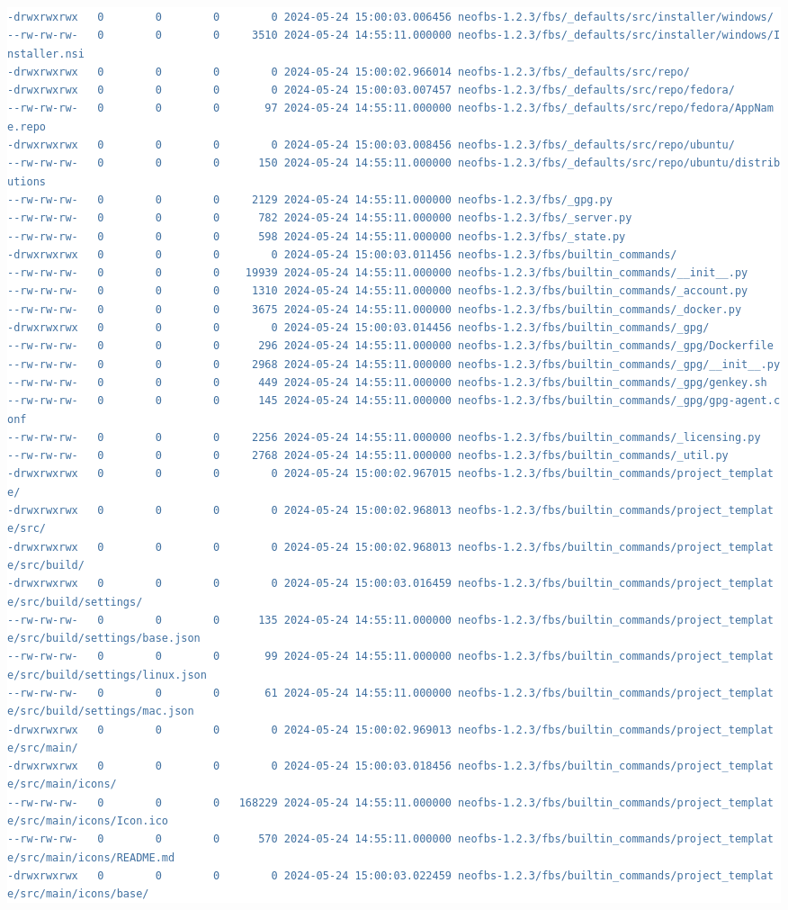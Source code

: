 ```diff
-drwxrwxrwx   0        0        0        0 2024-05-24 15:00:03.006456 neofbs-1.2.3/fbs/_defaults/src/installer/windows/
--rw-rw-rw-   0        0        0     3510 2024-05-24 14:55:11.000000 neofbs-1.2.3/fbs/_defaults/src/installer/windows/Installer.nsi
-drwxrwxrwx   0        0        0        0 2024-05-24 15:00:02.966014 neofbs-1.2.3/fbs/_defaults/src/repo/
-drwxrwxrwx   0        0        0        0 2024-05-24 15:00:03.007457 neofbs-1.2.3/fbs/_defaults/src/repo/fedora/
--rw-rw-rw-   0        0        0       97 2024-05-24 14:55:11.000000 neofbs-1.2.3/fbs/_defaults/src/repo/fedora/AppName.repo
-drwxrwxrwx   0        0        0        0 2024-05-24 15:00:03.008456 neofbs-1.2.3/fbs/_defaults/src/repo/ubuntu/
--rw-rw-rw-   0        0        0      150 2024-05-24 14:55:11.000000 neofbs-1.2.3/fbs/_defaults/src/repo/ubuntu/distributions
--rw-rw-rw-   0        0        0     2129 2024-05-24 14:55:11.000000 neofbs-1.2.3/fbs/_gpg.py
--rw-rw-rw-   0        0        0      782 2024-05-24 14:55:11.000000 neofbs-1.2.3/fbs/_server.py
--rw-rw-rw-   0        0        0      598 2024-05-24 14:55:11.000000 neofbs-1.2.3/fbs/_state.py
-drwxrwxrwx   0        0        0        0 2024-05-24 15:00:03.011456 neofbs-1.2.3/fbs/builtin_commands/
--rw-rw-rw-   0        0        0    19939 2024-05-24 14:55:11.000000 neofbs-1.2.3/fbs/builtin_commands/__init__.py
--rw-rw-rw-   0        0        0     1310 2024-05-24 14:55:11.000000 neofbs-1.2.3/fbs/builtin_commands/_account.py
--rw-rw-rw-   0        0        0     3675 2024-05-24 14:55:11.000000 neofbs-1.2.3/fbs/builtin_commands/_docker.py
-drwxrwxrwx   0        0        0        0 2024-05-24 15:00:03.014456 neofbs-1.2.3/fbs/builtin_commands/_gpg/
--rw-rw-rw-   0        0        0      296 2024-05-24 14:55:11.000000 neofbs-1.2.3/fbs/builtin_commands/_gpg/Dockerfile
--rw-rw-rw-   0        0        0     2968 2024-05-24 14:55:11.000000 neofbs-1.2.3/fbs/builtin_commands/_gpg/__init__.py
--rw-rw-rw-   0        0        0      449 2024-05-24 14:55:11.000000 neofbs-1.2.3/fbs/builtin_commands/_gpg/genkey.sh
--rw-rw-rw-   0        0        0      145 2024-05-24 14:55:11.000000 neofbs-1.2.3/fbs/builtin_commands/_gpg/gpg-agent.conf
--rw-rw-rw-   0        0        0     2256 2024-05-24 14:55:11.000000 neofbs-1.2.3/fbs/builtin_commands/_licensing.py
--rw-rw-rw-   0        0        0     2768 2024-05-24 14:55:11.000000 neofbs-1.2.3/fbs/builtin_commands/_util.py
-drwxrwxrwx   0        0        0        0 2024-05-24 15:00:02.967015 neofbs-1.2.3/fbs/builtin_commands/project_template/
-drwxrwxrwx   0        0        0        0 2024-05-24 15:00:02.968013 neofbs-1.2.3/fbs/builtin_commands/project_template/src/
-drwxrwxrwx   0        0        0        0 2024-05-24 15:00:02.968013 neofbs-1.2.3/fbs/builtin_commands/project_template/src/build/
-drwxrwxrwx   0        0        0        0 2024-05-24 15:00:03.016459 neofbs-1.2.3/fbs/builtin_commands/project_template/src/build/settings/
--rw-rw-rw-   0        0        0      135 2024-05-24 14:55:11.000000 neofbs-1.2.3/fbs/builtin_commands/project_template/src/build/settings/base.json
--rw-rw-rw-   0        0        0       99 2024-05-24 14:55:11.000000 neofbs-1.2.3/fbs/builtin_commands/project_template/src/build/settings/linux.json
--rw-rw-rw-   0        0        0       61 2024-05-24 14:55:11.000000 neofbs-1.2.3/fbs/builtin_commands/project_template/src/build/settings/mac.json
-drwxrwxrwx   0        0        0        0 2024-05-24 15:00:02.969013 neofbs-1.2.3/fbs/builtin_commands/project_template/src/main/
-drwxrwxrwx   0        0        0        0 2024-05-24 15:00:03.018456 neofbs-1.2.3/fbs/builtin_commands/project_template/src/main/icons/
--rw-rw-rw-   0        0        0   168229 2024-05-24 14:55:11.000000 neofbs-1.2.3/fbs/builtin_commands/project_template/src/main/icons/Icon.ico
--rw-rw-rw-   0        0        0      570 2024-05-24 14:55:11.000000 neofbs-1.2.3/fbs/builtin_commands/project_template/src/main/icons/README.md
-drwxrwxrwx   0        0        0        0 2024-05-24 15:00:03.022459 neofbs-1.2.3/fbs/builtin_commands/project_template/src/main/icons/base/
```